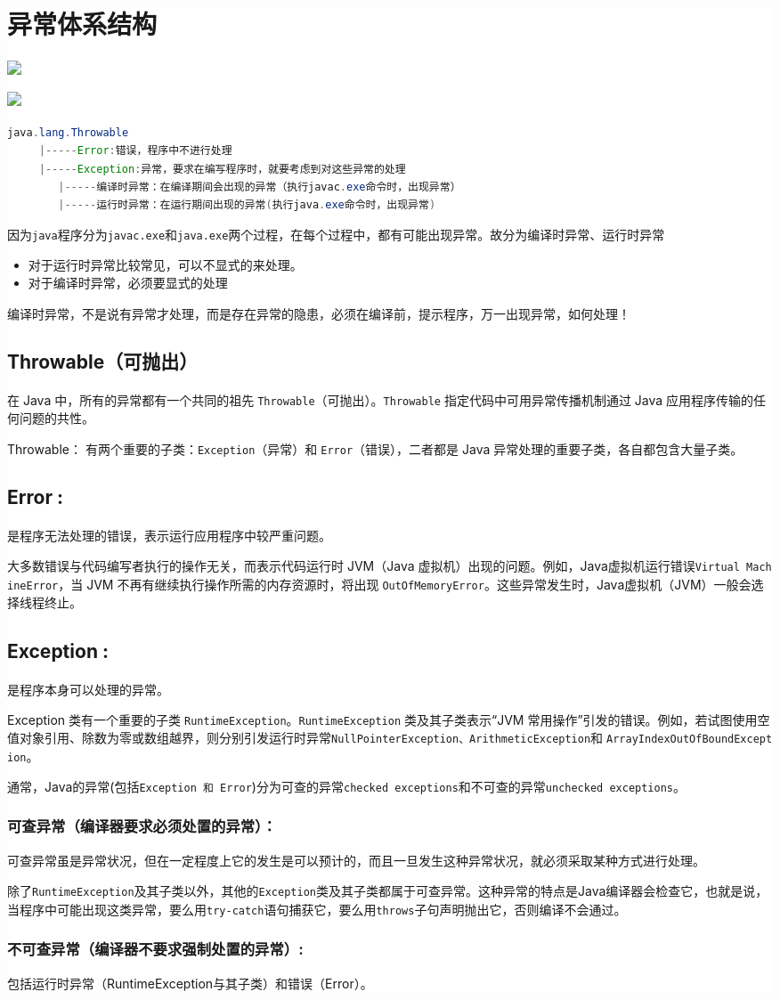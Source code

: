 # 异常体系结构
![](http://oov0wb0gl.bkt.clouddn.com/2017-06-06-14945852057220.jpg)

![](media/14982059894204.jpg)


```java
java.lang.Throwable
     |-----Error:错误，程序中不进行处理
     |-----Exception:异常，要求在编写程序时，就要考虑到对这些异常的处理
        |-----编译时异常：在编译期间会出现的异常（执行javac.exe命令时，出现异常）
        |-----运行时异常：在运行期间出现的异常(执行java.exe命令时，出现异常)  
```

因为`java`程序分为`javac.exe`和`java.exe`两个过程，在每个过程中，都有可能出现异常。故分为编译时异常、运行时异常
  
  * 对于运行时异常比较常见，可以不显式的来处理。
  * 对于编译时异常，必须要显式的处理

编译时异常，不是说有异常才处理，而是存在异常的隐患，必须在编译前，提示程序，万一出现异常，如何处理！


## Throwable（可抛出）
在 Java 中，所有的异常都有一个共同的祖先 `Throwable`（可抛出）。`Throwable` 指定代码中可用异常传播机制通过 Java 应用程序传输的任何问题的共性。

Throwable： 有两个重要的子类：`Exception`（异常）和 `Error`（错误），二者都是 Java 异常处理的重要子类，各自都包含大量子类。


## Error :
是程序无法处理的错误，表示运行应用程序中较严重问题。

大多数错误与代码编写者执行的操作无关，而表示代码运行时 JVM（Java 虚拟机）出现的问题。例如，Java虚拟机运行错误`Virtual MachineError`，当 JVM 不再有继续执行操作所需的内存资源时，将出现 `OutOfMemoryError`。这些异常发生时，Java虚拟机（JVM）一般会选择线程终止。


## Exception :
是程序本身可以处理的异常。

Exception 类有一个重要的子类 `RuntimeException`。`RuntimeException` 类及其子类表示“JVM 常用操作”引发的错误。例如，若试图使用空值对象引用、除数为零或数组越界，则分别引发运行时异常`NullPointerException、ArithmeticException`和 `ArrayIndexOutOfBoundException`。

通常，Java的异常(包括`Exception 和 Error`)分为可查的异常`checked exceptions`和不可查的异常`unchecked exceptions`。


### 可查异常（编译器要求必须处置的异常）：
可查异常虽是异常状况，但在一定程度上它的发生是可以预计的，而且一旦发生这种异常状况，就必须采取某种方式进行处理。

除了`RuntimeException`及其子类以外，其他的`Exception`类及其子类都属于可查异常。这种异常的特点是Java编译器会检查它，也就是说，当程序中可能出现这类异常，要么用`try-catch`语句捕获它，要么用`throws`子句声明抛出它，否则编译不会通过。


### 不可查异常（编译器不要求强制处置的异常）:
包括运行时异常（RuntimeException与其子类）和错误（Error）。
